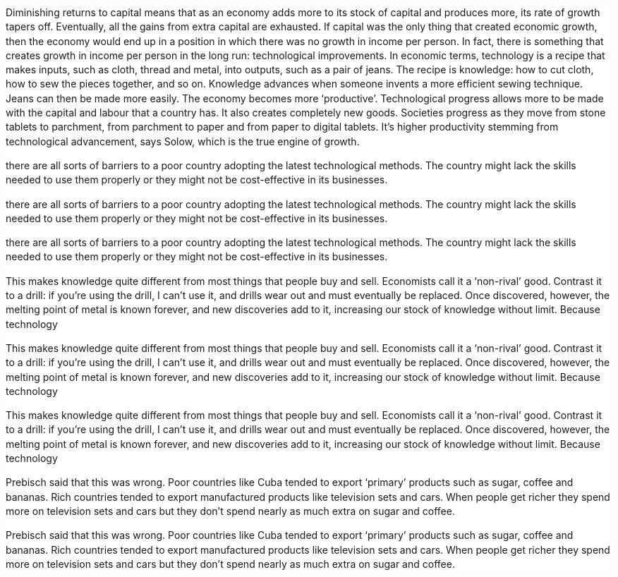 
Diminishing returns to capital means that as an economy adds more to its stock of capital and produces more, its rate of growth tapers off. Eventually, all the gains from extra capital are exhausted. If capital was the only thing that created economic growth, then the economy would end up in a position in which there was no growth in income per person. In fact, there is something that creates growth in income per person in the long run: technological improvements. In economic terms, technology is a recipe that makes inputs, such as cloth, thread and metal, into outputs, such as a pair of jeans. The recipe is knowledge: how to cut cloth, how to sew the pieces together, and so on. Knowledge advances when someone invents a more efficient sewing technique. Jeans can then be made more easily. The economy becomes more ‘productive’. Technological progress allows more to be made with the capital and labour that a country has. It also creates completely new goods. Societies progress as they move from stone tablets to parchment, from parchment to paper and from paper to digital tablets. It’s higher productivity stemming from technological advancement, says Solow, which is the true engine of growth.


there are all sorts of barriers to a poor country adopting the latest technological methods. The country might lack the skills needed to use them properly or they might not be cost-effective in its businesses.


there are all sorts of barriers to a poor country adopting the latest technological methods. The country might lack the skills needed to use them properly or they might not be cost-effective in its businesses.


there are all sorts of barriers to a poor country adopting the latest technological methods. The country might lack the skills needed to use them properly or they might not be cost-effective in its businesses.


This makes knowledge quite different from most things that people buy and sell. Economists call it a ‘non-rival’ good. Contrast it to a drill: if you’re using the drill, I can’t use it, and drills wear out and must eventually be replaced. Once discovered, however, the melting point of metal is known forever, and new discoveries add to it, increasing our stock of knowledge without limit. Because technology


This makes knowledge quite different from most things that people buy and sell. Economists call it a ‘non-rival’ good. Contrast it to a drill: if you’re using the drill, I can’t use it, and drills wear out and must eventually be replaced. Once discovered, however, the melting point of metal is known forever, and new discoveries add to it, increasing our stock of knowledge without limit. Because technology


This makes knowledge quite different from most things that people buy and sell. Economists call it a ‘non-rival’ good. Contrast it to a drill: if you’re using the drill, I can’t use it, and drills wear out and must eventually be replaced. Once discovered, however, the melting point of metal is known forever, and new discoveries add to it, increasing our stock of knowledge without limit. Because technology


Prebisch said that this was wrong. Poor countries like Cuba tended to export ‘primary’ products such as sugar, coffee and bananas. Rich countries tended to export manufactured products like television sets and cars. When people get richer they spend more on television sets and cars but they don’t spend nearly as much extra on sugar and coffee.


Prebisch said that this was wrong. Poor countries like Cuba tended to export ‘primary’ products such as sugar, coffee and bananas. Rich countries tended to export manufactured products like television sets and cars. When people get richer they spend more on television sets and cars but they don’t spend nearly as much extra on sugar and coffee.
